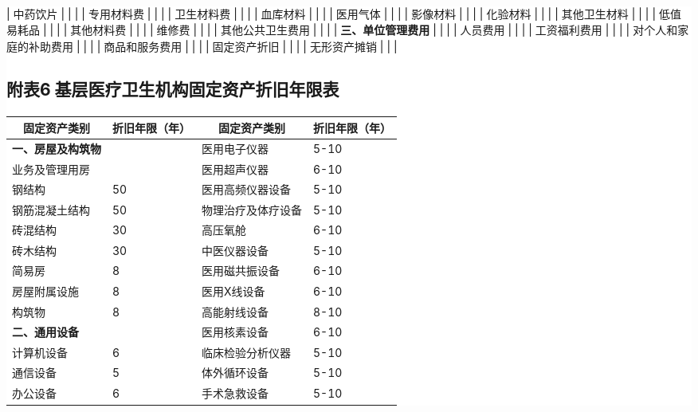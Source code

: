 | 中药饮片                   |            |                |
| 专用材料费                 |            |                |
| 卫生材料费                 |            |                |
| 血库材料                   |            |                |
| 医用气体                   |            |                |
| 影像材料                   |            |                |
| 化验材料                   |            |                |
| 其他卫生材料               |            |                |
| 低值易耗品                 |            |                |
| 其他材料费                 |            |                |
| 维修费                     |            |                |
| 其他公共卫生费用           |            |                |
| **三、单位管理费用**       |            |                |
| 人员费用                   |            |                |
| 工资福利费用               |            |                |
| 对个人和家庭的补助费用     |            |                |
| 商品和服务费用             |            |                |
| 固定资产折旧               |            |                |
| 无形资产摊销               |            |                |

 


 

 

## 附表6 基层医疗卫生机构固定资产折旧年限表

| **固定资产类别**           | **折旧年限（年）** | **固定资产类别**         | **折旧年限（年）** |
| -------------------------- | ------------------ | ------------------------ | ------------------ |
| **一、房屋及构筑物**       |                    | 医用电子仪器             | 5-10               |
| 业务及管理用房             |                    | 医用超声仪器             | 6-10               |
| 钢结构                     | 50                 | 医用高频仪器设备         | 5-10               |
| 钢筋混凝土结构             | 50                 | 物理治疗及体疗设备       | 5-10               |
| 砖混结构                   | 30                 | 高压氧舱                 | 6-10               |
| 砖木结构                   | 30                 | 中医仪器设备             | 5-10               |
| 简易房                     | 8                  | 医用磁共振设备           | 6-10               |
| 房屋附属设施               | 8                  | 医用X线设备              | 6-10               |
| 构筑物                     | 8                  | 高能射线设备             | 8-10               |
| **二、通用设备**           |                    | 医用核素设备             | 6-10               |
| 计算机设备                 | 6                  | 临床检验分析仪器         | 5-10               |
| 通信设备                   | 5                  | 体外循环设备             | 5-10               |
| 办公设备                   | 6                  | 手术急救设备             | 5-10               |